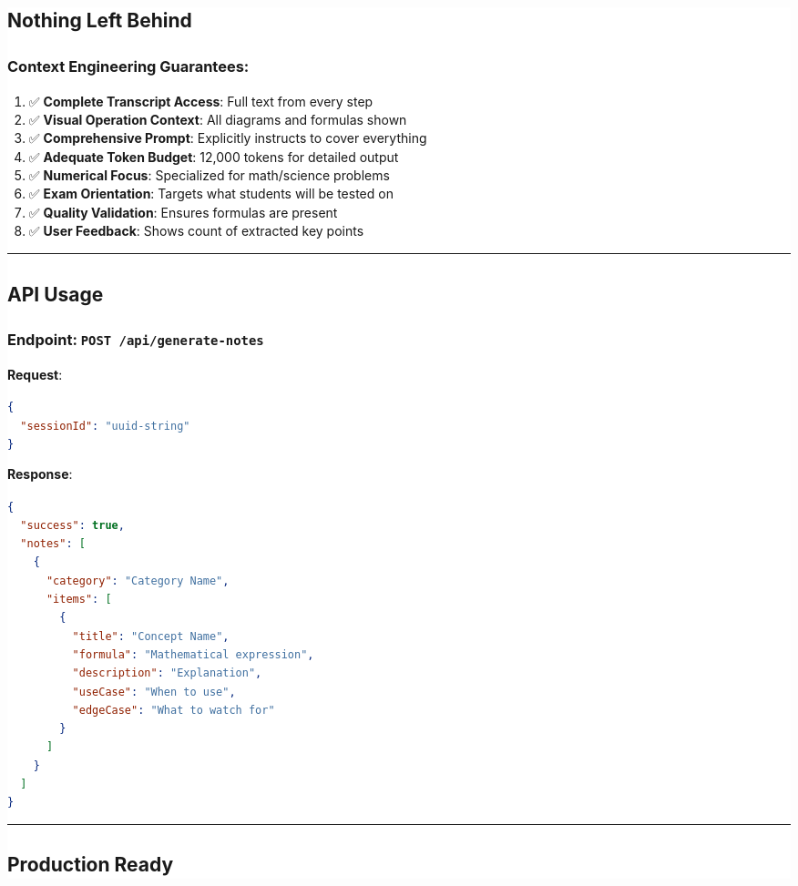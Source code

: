 
## Nothing Left Behind

### **Context Engineering Guarantees**:

1. ✅ **Complete Transcript Access**: Full text from every step
2. ✅ **Visual Operation Context**: All diagrams and formulas shown
3. ✅ **Comprehensive Prompt**: Explicitly instructs to cover everything
4. ✅ **Adequate Token Budget**: 12,000 tokens for detailed output
5. ✅ **Numerical Focus**: Specialized for math/science problems
6. ✅ **Exam Orientation**: Targets what students will be tested on
7. ✅ **Quality Validation**: Ensures formulas are present
8. ✅ **User Feedback**: Shows count of extracted key points

---

## API Usage

### **Endpoint**: `POST /api/generate-notes`

**Request**:
```json
{
  "sessionId": "uuid-string"
}
```

**Response**:
```json
{
  "success": true,
  "notes": [
    {
      "category": "Category Name",
      "items": [
        {
          "title": "Concept Name",
          "formula": "Mathematical expression",
          "description": "Explanation",
          "useCase": "When to use",
          "edgeCase": "What to watch for"
        }
      ]
    }
  ]
}
```

---

## Production Ready
